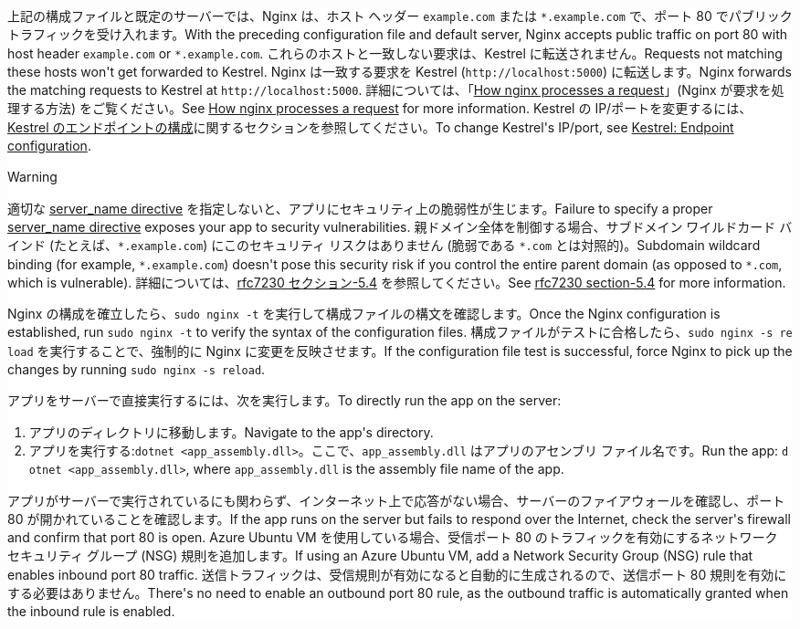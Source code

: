 <span data-ttu-id="5ac96-175">上記の構成ファイルと既定のサーバーでは、Nginx は、ホスト ヘッダー `example.com` または `*.example.com` で、ポート 80 でパブリック トラフィックを受け入れます。</span><span class="sxs-lookup"><span data-stu-id="5ac96-175">With the preceding configuration file and default server, Nginx accepts public traffic on port 80 with host header `example.com` or `*.example.com`.</span></span> <span data-ttu-id="5ac96-176">これらのホストと一致しない要求は、Kestrel に転送されません。</span><span class="sxs-lookup"><span data-stu-id="5ac96-176">Requests not matching these hosts won't get forwarded to Kestrel.</span></span> <span data-ttu-id="5ac96-177">Nginx は一致する要求を Kestrel (`http://localhost:5000`) に転送します。</span><span class="sxs-lookup"><span data-stu-id="5ac96-177">Nginx forwards the matching requests to Kestrel at `http://localhost:5000`.</span></span> <span data-ttu-id="5ac96-178">詳細については、「[How nginx processes a request](https://nginx.org/docs/http/request_processing.html)」(Nginx が要求を処理する方法) をご覧ください。</span><span class="sxs-lookup"><span data-stu-id="5ac96-178">See [How nginx processes a request](https://nginx.org/docs/http/request_processing.html) for more information.</span></span> <span data-ttu-id="5ac96-179">Kestrel の IP/ポートを変更するには、[Kestrel のエンドポイントの構成](xref:fundamentals/servers/kestrel#endpoint-configuration)に関するセクションを参照してください。</span><span class="sxs-lookup"><span data-stu-id="5ac96-179">To change Kestrel's IP/port, see [Kestrel: Endpoint configuration](xref:fundamentals/servers/kestrel#endpoint-configuration).</span></span>

> [!WARNING]
> <span data-ttu-id="5ac96-180">適切な [server_name directive](https://nginx.org/docs/http/server_names.html) を指定しないと、アプリにセキュリティ上の脆弱性が生じます。</span><span class="sxs-lookup"><span data-stu-id="5ac96-180">Failure to specify a proper [server_name directive](https://nginx.org/docs/http/server_names.html) exposes your app to security vulnerabilities.</span></span> <span data-ttu-id="5ac96-181">親ドメイン全体を制御する場合、サブドメイン ワイルドカード バインド (たとえば、`*.example.com`) にこのセキュリティ リスクはありません (脆弱である `*.com` とは対照的)。</span><span class="sxs-lookup"><span data-stu-id="5ac96-181">Subdomain wildcard binding (for example, `*.example.com`) doesn't pose this security risk if you control the entire parent domain (as opposed to `*.com`, which is vulnerable).</span></span> <span data-ttu-id="5ac96-182">詳細については、[rfc7230 セクション-5.4](https://tools.ietf.org/html/rfc7230#section-5.4) を参照してください。</span><span class="sxs-lookup"><span data-stu-id="5ac96-182">See [rfc7230 section-5.4](https://tools.ietf.org/html/rfc7230#section-5.4) for more information.</span></span>

<span data-ttu-id="5ac96-183">Nginx の構成を確立したら、`sudo nginx -t` を実行して構成ファイルの構文を確認します。</span><span class="sxs-lookup"><span data-stu-id="5ac96-183">Once the Nginx configuration is established, run `sudo nginx -t` to verify the syntax of the configuration files.</span></span> <span data-ttu-id="5ac96-184">構成ファイルがテストに合格したら、`sudo nginx -s reload` を実行することで、強制的に Nginx に変更を反映させます。</span><span class="sxs-lookup"><span data-stu-id="5ac96-184">If the configuration file test is successful, force Nginx to pick up the changes by running `sudo nginx -s reload`.</span></span>

<span data-ttu-id="5ac96-185">アプリをサーバーで直接実行するには、次を実行します。</span><span class="sxs-lookup"><span data-stu-id="5ac96-185">To directly run the app on the server:</span></span>

1. <span data-ttu-id="5ac96-186">アプリのディレクトリに移動します。</span><span class="sxs-lookup"><span data-stu-id="5ac96-186">Navigate to the app's directory.</span></span>
1. <span data-ttu-id="5ac96-187">アプリを実行する:`dotnet <app_assembly.dll>`。ここで、`app_assembly.dll` はアプリのアセンブリ ファイル名です。</span><span class="sxs-lookup"><span data-stu-id="5ac96-187">Run the app: `dotnet <app_assembly.dll>`, where `app_assembly.dll` is the assembly file name of the app.</span></span>

<span data-ttu-id="5ac96-188">アプリがサーバーで実行されているにも関わらず、インターネット上で応答がない場合、サーバーのファイアウォールを確認し、ポート 80 が開かれていることを確認します。</span><span class="sxs-lookup"><span data-stu-id="5ac96-188">If the app runs on the server but fails to respond over the Internet, check the server's firewall and confirm that port 80 is open.</span></span> <span data-ttu-id="5ac96-189">Azure Ubuntu VM を使用している場合、受信ポート 80 のトラフィックを有効にするネットワーク セキュリティ グループ (NSG) 規則を追加します。</span><span class="sxs-lookup"><span data-stu-id="5ac96-189">If using an Azure Ubuntu VM, add a Network Security Group (NSG) rule that enables inbound port 80 traffic.</span></span> <span data-ttu-id="5ac96-190">送信トラフィックは、受信規則が有効になると自動的に生成されるので、送信ポート 80 規則を有効にする必要はありません。</span><span class="sxs-lookup"><span data-stu-id="5ac96-190">There's no need to enable an outbound port 80 rule, as the outbound traffic is automatically granted when the inbound rule is enabled.</span></span>
